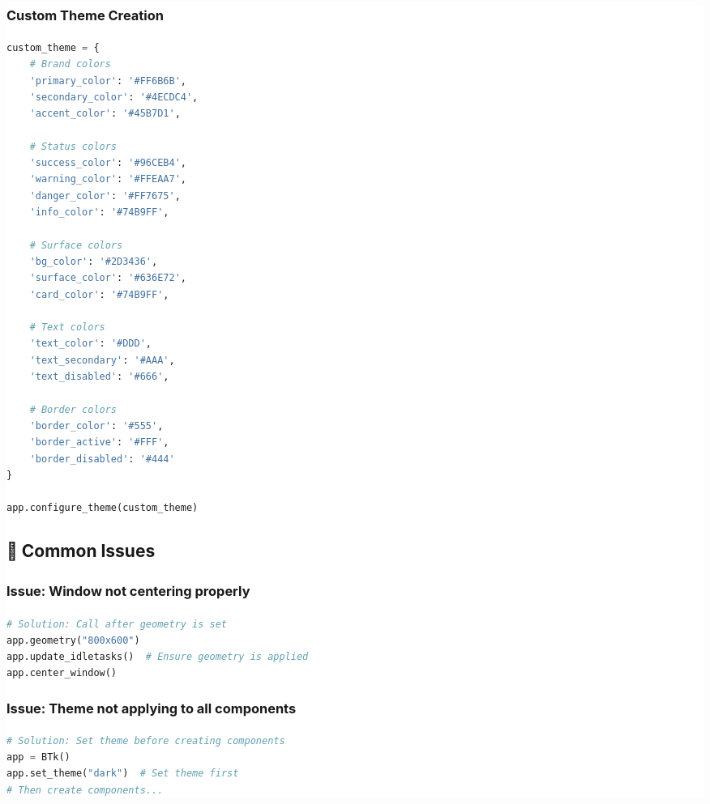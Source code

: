 ### Custom Theme Creation

```python
custom_theme = {
    # Brand colors
    'primary_color': '#FF6B6B',
    'secondary_color': '#4ECDC4',
    'accent_color': '#45B7D1',
    
    # Status colors
    'success_color': '#96CEB4',
    'warning_color': '#FFEAA7',
    'danger_color': '#FF7675',
    'info_color': '#74B9FF',
    
    # Surface colors
    'bg_color': '#2D3436',
    'surface_color': '#636E72',
    'card_color': '#74B9FF',
    
    # Text colors
    'text_color': '#DDD',
    'text_secondary': '#AAA',
    'text_disabled': '#666',
    
    # Border colors
    'border_color': '#555',
    'border_active': '#FFF',
    'border_disabled': '#444'
}

app.configure_theme(custom_theme)
```

## 🐛 Common Issues

### Issue: Window not centering properly
```python
# Solution: Call after geometry is set
app.geometry("800x600")
app.update_idletasks()  # Ensure geometry is applied
app.center_window()
```

### Issue: Theme not applying to all components
```python
# Solution: Set theme before creating components
app = BTk()
app.set_theme("dark")  # Set theme first
# Then create components...
```
